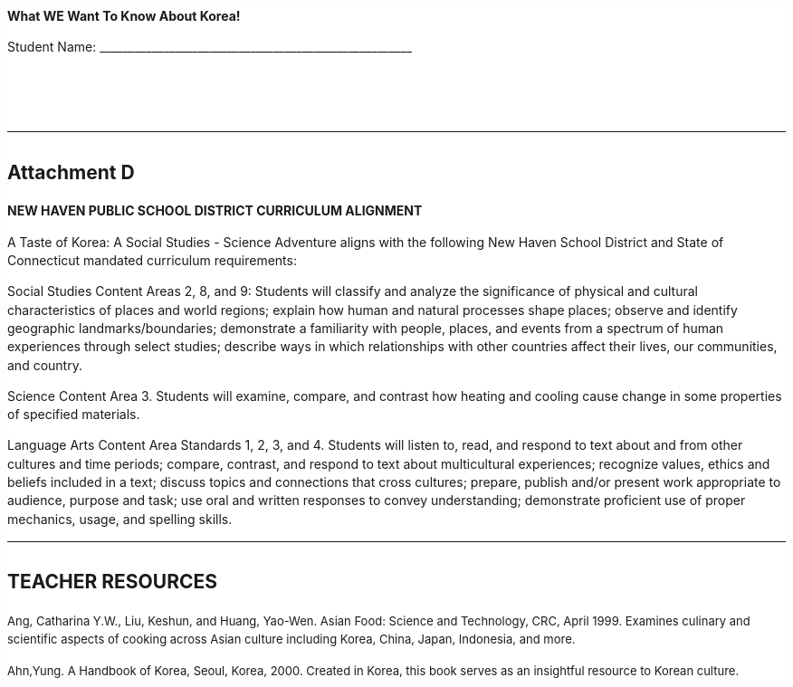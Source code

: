 <p>
<b>
What WE Want To Know About Korea!
</b>
</p>
<p>
Student Name: ______________________________________________________
</p>
<p>
<img alt="" src="../../../images/2009/3/09.03.03.08.jpg"/>
</p>
<p>
<img alt="" src="../../../images/2009/3/09.03.03.09.jpg"/>
</p>
<hr/>
<h2>
Attachment D
</h2>
<p>
<b>
NEW HAVEN PUBLIC SCHOOL DISTRICT CURRICULUM ALIGNMENT
</b>
</p>
<p>
A Taste of Korea: A Social Studies - Science Adventure aligns with the following New Haven School District and State of Connecticut mandated curriculum requirements:
</p>
<p>
Social Studies Content Areas 2,  8, and 9:  Students will classify and analyze the significance of physical and cultural characteristics of places and world regions; explain how human and natural processes shape places; observe and identify geographic landmarks/boundaries; demonstrate a familiarity with people, places, and events from a spectrum of human experiences through select studies; describe ways in which relationships with other countries affect their lives, our communities, and country.
</p>
<p>
Science Content Area 3.  Students will examine, compare, and contrast how heating and cooling cause change in some properties of specified materials.
</p>
<p>
Language Arts Content Area Standards 1, 2, 3, and 4.  Students will listen to, read, and respond to text about and from other cultures and time periods; compare, contrast, and respond to text about multicultural experiences; recognize values, ethics and beliefs included in a text; discuss topics and connections that cross cultures; prepare, publish and/or present work appropriate to audience, purpose and task; use oral and written responses to convey understanding; demonstrate proficient use of proper mechanics, usage, and spelling skills.
</p>
<hr/>
<h2>
TEACHER RESOURCES
</h2>
<p>
<font size="-1">
Ang, Catharina Y.W., Liu, Keshun, and Huang, Yao-Wen.     Asian Food:  Science and Technology, CRC, April 1999.  Examines culinary and scientific aspects of cooking across Asian culture including Korea, China, Japan, Indonesia, and more.
<p>
Ahn,Yung.  A Handbook of Korea, Seoul, Korea, 2000.  Created in Korea, this book serves as an insightful resource to Korean culture.
</p>
<p>